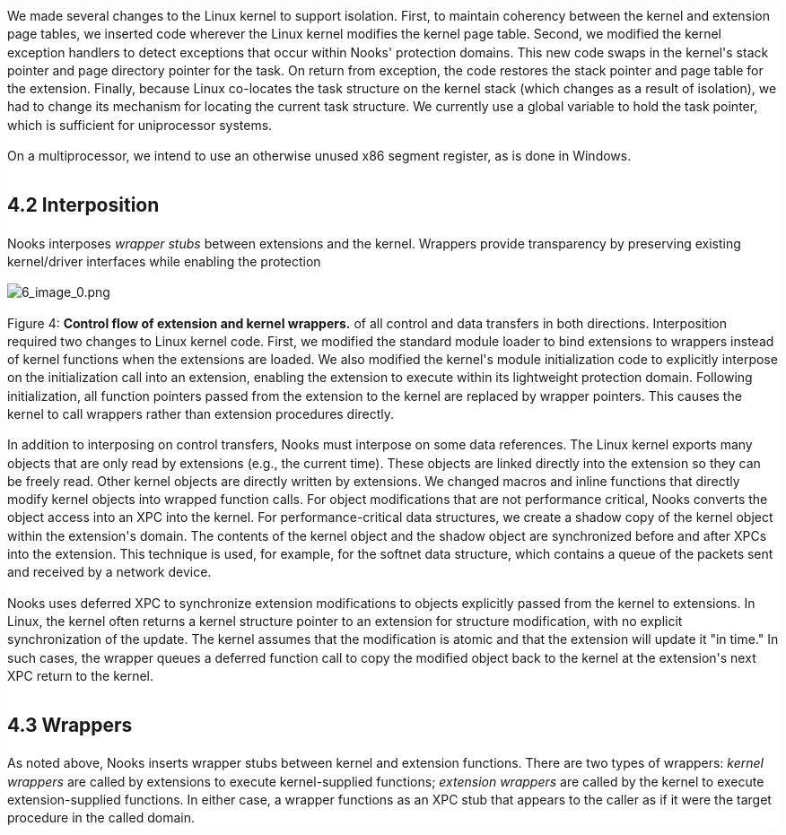 We made several changes to the Linux kernel to support isolation. First, to maintain coherency between the kernel and extension page tables, we inserted code wherever the Linux kernel modifies the kernel page table. Second, we modified the kernel exception handlers to detect exceptions that occur within Nooks' protection domains. This new code swaps in the kernel's stack pointer and page directory pointer for the task. On return from exception, the code restores the stack pointer and page table for the extension. Finally, because Linux co-locates the task structure on the kernel stack (which changes as a result of isolation), we had to change its mechanism for locating the current task structure. We currently use a global variable to hold the task pointer, which is sufficient for uniprocessor systems.

On a multiprocessor, we intend to use an otherwise unused x86 segment register, as is done in Windows.

## 4.2 Interposition

Nooks interposes *wrapper stubs* between extensions and the kernel. Wrappers provide transparency by preserving existing kernel/driver interfaces while enabling the protection

![6_image_0.png](6_image_0.png)

Figure 4: **Control flow of extension and kernel wrappers.**
of all control and data transfers in both directions. Interposition required two changes to Linux kernel code. First, we modified the standard module loader to bind extensions to wrappers instead of kernel functions when the extensions are loaded. We also modified the kernel's module initialization code to explicitly interpose on the initialization call into an extension, enabling the extension to execute within its lightweight protection domain. Following initialization, all function pointers passed from the extension to the kernel are replaced by wrapper pointers. This causes the kernel to call wrappers rather than extension procedures directly.

In addition to interposing on control transfers, Nooks must interpose on some data references. The Linux kernel exports many objects that are only read by extensions
(e.g., the current time). These objects are linked directly into the extension so they can be freely read. Other kernel objects are directly written by extensions. We changed macros and inline functions that directly modify kernel objects into wrapped function calls. For object modifications that are not performance critical, Nooks converts the object access into an XPC into the kernel. For performance-critical data structures, we create a shadow copy of the kernel object within the extension's domain. The contents of the kernel object and the shadow object are synchronized before and after XPCs into the extension. This technique is used, for example, for the softnet data structure, which contains a queue of the packets sent and received by a network device.

Nooks uses deferred XPC to synchronize extension modifications to objects explicitly passed from the kernel to extensions. In Linux, the kernel often returns a kernel structure pointer to an extension for structure modification, with no explicit synchronization of the update. The kernel assumes that the modification is atomic and that the extension will update it "in time." In such cases, the wrapper queues a deferred function call to copy the modified object back to the kernel at the extension's next XPC return to the kernel.

## 4.3 Wrappers

As noted above, Nooks inserts wrapper stubs between kernel and extension functions. There are two types of wrappers: *kernel wrappers* are called by extensions to execute kernel-supplied functions; *extension wrappers* are called by the kernel to execute extension-supplied functions. In either case, a wrapper functions as an XPC stub that appears to the caller as if it were the target procedure in the called domain.
